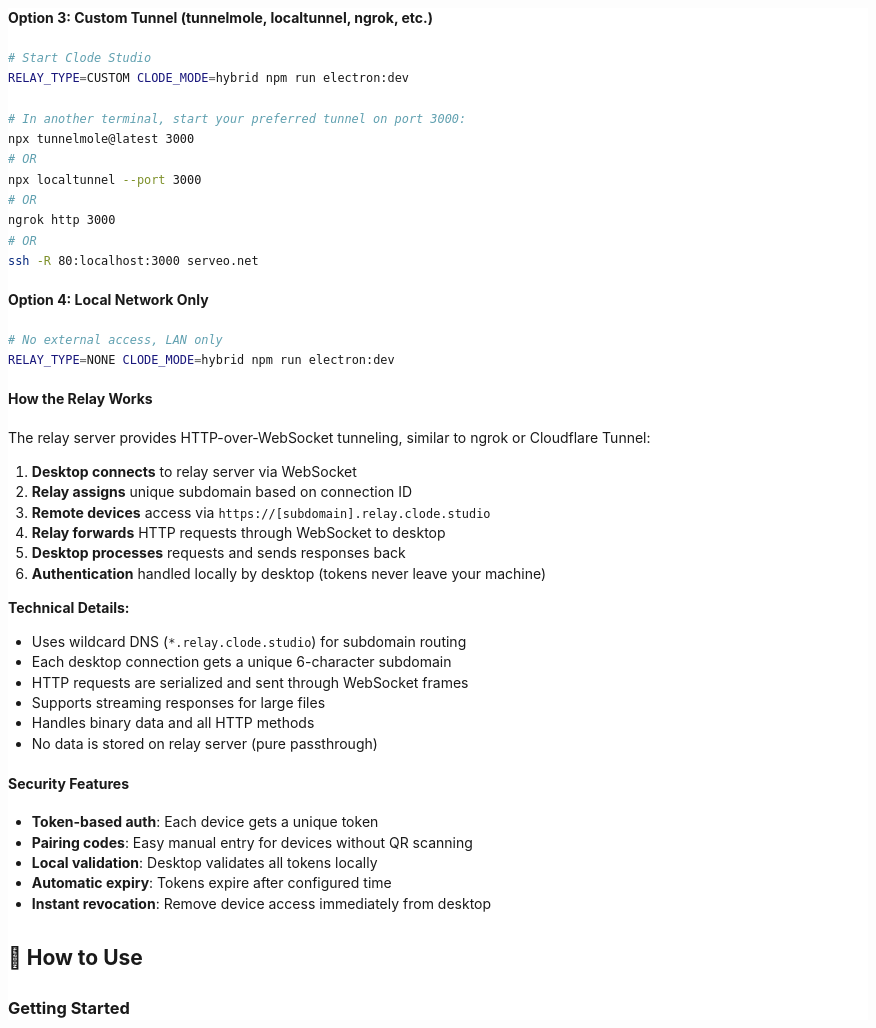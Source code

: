 #### Option 3: Custom Tunnel (tunnelmole, localtunnel, ngrok, etc.)

```bash
# Start Clode Studio
RELAY_TYPE=CUSTOM CLODE_MODE=hybrid npm run electron:dev

# In another terminal, start your preferred tunnel on port 3000:
npx tunnelmole@latest 3000
# OR
npx localtunnel --port 3000
# OR
ngrok http 3000
# OR
ssh -R 80:localhost:3000 serveo.net
```

#### Option 4: Local Network Only

```bash
# No external access, LAN only
RELAY_TYPE=NONE CLODE_MODE=hybrid npm run electron:dev
```

#### How the Relay Works

The relay server provides HTTP-over-WebSocket tunneling, similar to ngrok or Cloudflare Tunnel:

1. **Desktop connects** to relay server via WebSocket
2. **Relay assigns** unique subdomain based on connection ID
3. **Remote devices** access via `https://[subdomain].relay.clode.studio`
4. **Relay forwards** HTTP requests through WebSocket to desktop
5. **Desktop processes** requests and sends responses back
6. **Authentication** handled locally by desktop (tokens never leave your machine)

**Technical Details:**
- Uses wildcard DNS (`*.relay.clode.studio`) for subdomain routing
- Each desktop connection gets a unique 6-character subdomain
- HTTP requests are serialized and sent through WebSocket frames
- Supports streaming responses for large files
- Handles binary data and all HTTP methods
- No data is stored on relay server (pure passthrough)

#### Security Features

- **Token-based auth**: Each device gets a unique token
- **Pairing codes**: Easy manual entry for devices without QR scanning
- **Local validation**: Desktop validates all tokens locally
- **Automatic expiry**: Tokens expire after configured time
- **Instant revocation**: Remove device access immediately from desktop

## 🎯 How to Use

### Getting Started
